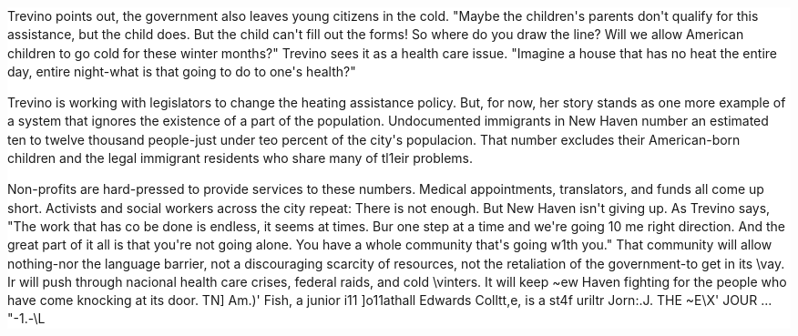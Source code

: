 Trevino points out, the government also 
leaves young citizens in the cold. "Maybe 
the children's parents don't qualify for 
this assistance, but the child does. But the 
child can't fill out the forms! So where do 
you draw the line? Will we allow American 
children to go cold for these winter 
months?" Trevino sees it as a health care 
issue. "Imagine a house that has no heat 
the entire day, entire night-what is that 
going to do to one's health?" 

Trevino is working with legislators 
to change the heating assistance policy. 
But, for now, her story stands as one 
more example of a system that ignores 
the existence of a part of the population. 
Undocumented immigrants 
in New 
Haven number an estimated ten to twelve 
thousand people-just under teo percent 
of the city's populacion. That number 
excludes their American-born children 
and the legal immigrant residents who 
share many of tl1eir problems. 

Non-profits are hard-pressed to 
provide services to these numbers. 
Medical appointments, translators, and 
funds all come up short. Activists and 
social workers across the city repeat: 
There is not enough. But New Haven isn't 
giving up. As Trevino says, "The work 
that has co be done is endless, it seems 
at times. Bur one step at a time and we're 
going 10 me right direction. And the great 
part of it all is that you're not going alone. 
You have a whole community that's going 
w1th you." That community will allow 
nothing-nor the language barrier, not 
a discouraging scarcity of resources, not 
the retaliation of the government-to get 
in its \vay. Ir will push through nacional 
health care crises, federal raids, and cold 
\vinters. It will keep ~ew Haven fighting 
for the people who have come knocking 
at its door. 
TN] 
Am.)' Fish, a junior i11 ]o11athall Edwards Colltt,e, is 
a st4f uriltr Jorn:.J. 
THE ~E\X' JOUR ... "-1.-\L 
